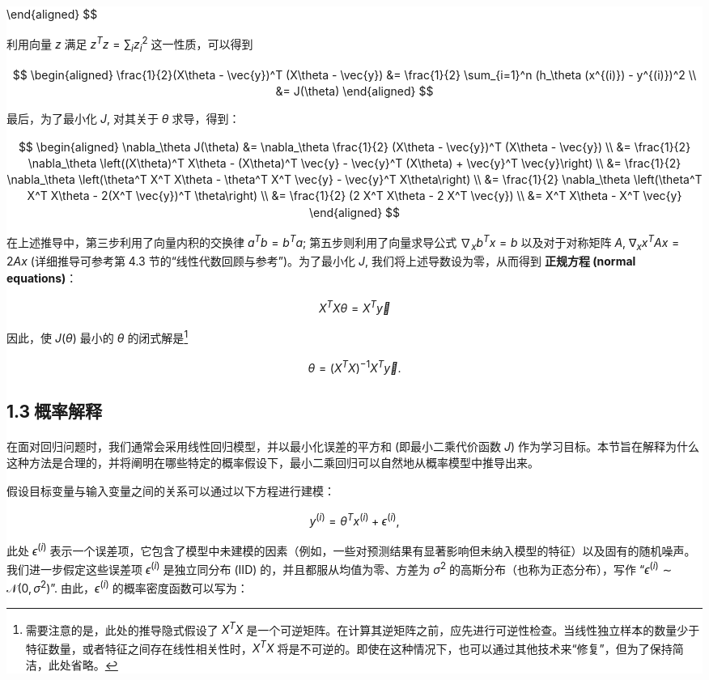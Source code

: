 \end{aligned}
$$

利用向量 $z$ 满足 $z^T z = \sum_i z_i^2$ 这一性质，可以得到

$$
\begin{aligned}
	\frac{1}{2}(X\theta - \vec{y})^T (X\theta - \vec{y}) 
		&= \frac{1}{2} \sum_{i=1}^n (h_\theta (x^{(i)}) - y^{(i)})^2 \\
		&= J(\theta)
\end{aligned}
$$

最后，为了最小化 $J$, 对其关于 $\theta$ 求导，得到：

$$
\begin{aligned}
	\nabla_\theta J(\theta) 
		&= \nabla_\theta \frac{1}{2} (X\theta - \vec{y})^T (X\theta - \vec{y}) \\
		&= \frac{1}{2} \nabla_\theta \left((X\theta)^T X\theta - (X\theta)^T \vec{y} - \vec{y}^T (X\theta) + \vec{y}^T \vec{y}\right) \\
		&= \frac{1}{2} \nabla_\theta \left(\theta^T X^T X\theta - \theta^T X^T \vec{y} - \vec{y}^T X\theta\right) \\
		&= \frac{1}{2} \nabla_\theta \left(\theta^T X^T X\theta - 2(X^T \vec{y})^T \theta\right) \\
		&= \frac{1}{2} (2 X^T X\theta - 2 X^T \vec{y}) \\
		&= X^T X\theta - X^T \vec{y}
\end{aligned}
$$

在上述推导中，第三步利用了向量内积的交换律 $a^T b = b^T a$; 第五步则利用了向量求导公式 $\nabla_x b^T x = b$ 以及对于对称矩阵 $A$, $\nabla_x x^T A x = 2Ax$ (详细推导可参考第 4.3 节的“线性代数回顾与参考”)。为了最小化 $J$, 我们将上述导数设为零，从而得到 **正规方程 (normal equations)**：

$$
X^T X\theta = X^T \vec{y}
$$

因此，使 $J(\theta)$ 最小的 $\theta$ 的闭式解是[^3]

$$
    \theta = (X^T X)^{-1} X^T \vec{y}.
$$

## 1.3 概率解释

在面对回归问题时，我们通常会采用线性回归模型，并以最小化误差的平方和 (即最小二乘代价函数 $J$) 作为学习目标。本节旨在解释为什么这种方法是合理的，并将阐明在哪些特定的概率假设下，最小二乘回归可以自然地从概率模型中推导出来。

假设目标变量与输入变量之间的关系可以通过以下方程进行建模：

$$
y^{(i)} = \theta^T x^{(i)} + \epsilon^{(i)},
$$

此处 $\epsilon^{(i)}$ 表示一个误差项，它包含了模型中未建模的因素（例如，一些对预测结果有显著影响但未纳入模型的特征）以及固有的随机噪声。我们进一步假定这些误差项 $\epsilon^{(i)}$ 是独立同分布 (IID) 的，并且都服从均值为零、方差为 $\sigma^2$ 的高斯分布（也称为正态分布），写作 “$\epsilon^{(i)} \sim \mathcal{N}(0, \sigma^2)$”. 由此，$\epsilon^{(i)}$ 的概率密度函数可以写为：


[^1]: 符号 “$a := b$” 用于表示(计算机程序中的)一个操作，其中变量 $a$ 的值被设置为 $b$. 换句话说，这个操作用 $b$ 的值覆盖了 $a$ 的值。反之，如果需要断言 $a$ 的值等于 $b$ 的值，会写作 “$a = b$”.
[^2]: 通过在算法运行过程中缓慢地减小学习率 $\alpha$ 至零，可以确保参数收敛到全局最小值，而不仅仅是在最小值附近振荡。
[^3]: 需要注意的是，此处的推导隐式假设了 $X^T X$ 是一个可逆矩阵。在计算其逆矩阵之前，应先进行可逆性检查。当线性独立样本的数量少于特征数量，或者特征之间存在线性相关性时，$X^T X$ 将是不可逆的。即使在这种情况下，也可以通过其他技术来“修复”，但为了保持简洁，此处省略。
[^4]: 如果 $x$ 是向量，则推广为 $w^{(i)} = \exp(-(x^{(i)} - x)^T (x^{(i)} - x) / (2\tau^2))$, 或者 $w^{(i)} = \exp(-(x^{(i)} - x)^T \Sigma^{-1} (x^{(i)} - x) / (2\tau^2))$, 其中 $\tau$ 和 $\Sigma$ 需要选择合适的值。
